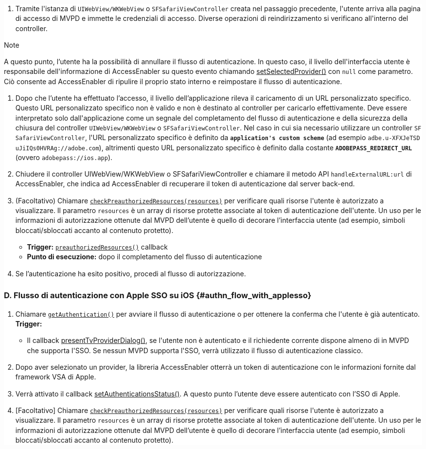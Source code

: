 1. Tramite l&#39;istanza di `UIWebView/WKWebView` o `SFSafariViewController` creata nel passaggio precedente, l&#39;utente arriva alla pagina di accesso di MVPD e immette le credenziali di accesso. Diverse operazioni di reindirizzamento si verificano all&#39;interno del controller.</br>

>[!NOTE]
>
>A questo punto, l’utente ha la possibilità di annullare il flusso di autenticazione. In questo caso, il livello dell&#39;interfaccia utente è responsabile dell&#39;informazione di AccessEnabler su questo evento chiamando [setSelectedProvider()](#setSelProv) con `null` come parametro. Ciò consente ad AccessEnabler di ripulire il proprio stato interno e reimpostare il flusso di autenticazione.

1. Dopo che l’utente ha effettuato l’accesso, il livello dell’applicazione rileva il caricamento di un URL personalizzato specifico. Questo URL personalizzato specifico non è valido e non è destinato al controller per caricarlo effettivamente. Deve essere interpretato solo dall&#39;applicazione come un segnale del completamento del flusso di autenticazione e della sicurezza della chiusura del controller `UIWebView/WKWebView` o `SFSafariViewController`. Nel caso in cui sia necessario utilizzare un controller `SFSafariViewController`, l&#39;URL personalizzato specifico è definito da **`application's custom scheme`** (ad esempio `adbe.u-XFXJeTSDuJiIQs0HVRAg://adobe.com`), altrimenti questo URL personalizzato specifico è definito dalla costante **`ADOBEPASS_REDIRECT_URL`** (ovvero `adobepass://ios.app`).

1. Chiudere il controller UIWebView/WKWebView o SFSafariViewController e chiamare il metodo API `handleExternalURL:url` di AccessEnabler, che indica ad AccessEnabler di recuperare il token di autenticazione dal server back-end.

1. (Facoltativo) Chiamare [`checkPreauthorizedResources(resources)`](#$checkPreauth) per verificare quali risorse l&#39;utente è autorizzato a visualizzare. Il parametro `resources` è un array di risorse protette associate al token di autenticazione dell&#39;utente. Un uso per le informazioni di autorizzazione ottenute dal MVPD dell’utente è quello di decorare l’interfaccia utente (ad esempio, simboli bloccati/sbloccati accanto al contenuto protetto).

   * **Trigger:** [`preauthorizedResources()`](#preauthResources) callback
   * **Punto di esecuzione:** dopo il completamento del flusso di autenticazione

1. Se l’autenticazione ha esito positivo, procedi al flusso di autorizzazione.

### D. Flusso di autenticazione con Apple SSO su iOS {#authn_flow_with_applesso}

1. Chiamare [`getAuthentication()`](#$getAuthN) per avviare il flusso di autenticazione o per ottenere la conferma che l&#39;utente è già autenticato.
   **Trigger:**

   * Il callback [presentTvProviderDialog()](#presentTvDialog), se l&#39;utente non è autenticato e il richiedente corrente dispone almeno di in MVPD che supporta l&#39;SSO. Se nessun MVPD supporta l&#39;SSO, verrà utilizzato il flusso di autenticazione classico.

1. Dopo aver selezionato un provider, la libreria AccessEnabler otterrà un token di autenticazione con le informazioni fornite dal framework VSA di Apple.

1. Verrà attivato il callback [setAuthenticationsStatus()](#setAuthNStatus). A questo punto l’utente deve essere autenticato con l’SSO di Apple.

1. [Facoltativo] Chiamare [`checkPreauthorizedResources(resources)`](#$checkPreauth) per verificare quali risorse l&#39;utente è autorizzato a visualizzare. Il parametro `resources` è un array di risorse protette associate al token di autenticazione dell&#39;utente. Un uso per le informazioni di autorizzazione ottenute dal MVPD dell’utente è quello di decorare l’interfaccia utente (ad esempio, simboli bloccati/sbloccati accanto al contenuto protetto).
